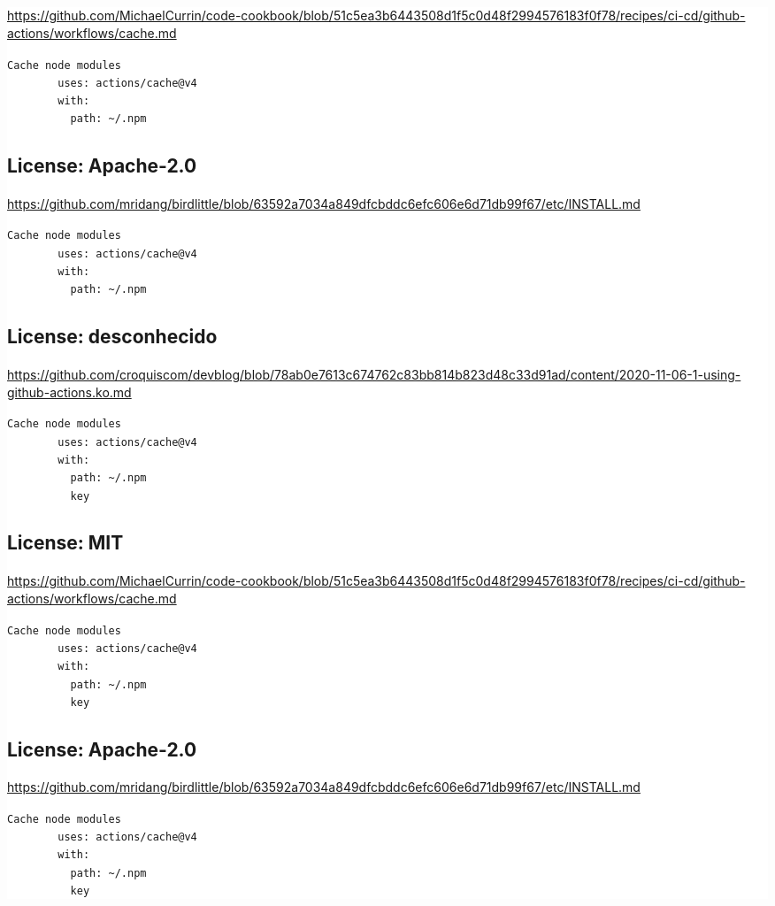 https://github.com/MichaelCurrin/code-cookbook/blob/51c5ea3b6443508d1f5c0d48f2994576183f0f78/recipes/ci-cd/github-actions/workflows/cache.md

```
Cache node modules
        uses: actions/cache@v4
        with:
          path: ~/.npm

```

## License: Apache-2.0

https://github.com/mridang/birdlittle/blob/63592a7034a849dfcbddc6efc606e6d71db99f67/etc/INSTALL.md

```
Cache node modules
        uses: actions/cache@v4
        with:
          path: ~/.npm

```

## License: desconhecido

https://github.com/croquiscom/devblog/blob/78ab0e7613c674762c83bb814b823d48c33d91ad/content/2020-11-06-1-using-github-actions.ko.md

```
Cache node modules
        uses: actions/cache@v4
        with:
          path: ~/.npm
          key
```

## License: MIT

https://github.com/MichaelCurrin/code-cookbook/blob/51c5ea3b6443508d1f5c0d48f2994576183f0f78/recipes/ci-cd/github-actions/workflows/cache.md

```
Cache node modules
        uses: actions/cache@v4
        with:
          path: ~/.npm
          key
```

## License: Apache-2.0

https://github.com/mridang/birdlittle/blob/63592a7034a849dfcbddc6efc606e6d71db99f67/etc/INSTALL.md

```
Cache node modules
        uses: actions/cache@v4
        with:
          path: ~/.npm
          key
```
